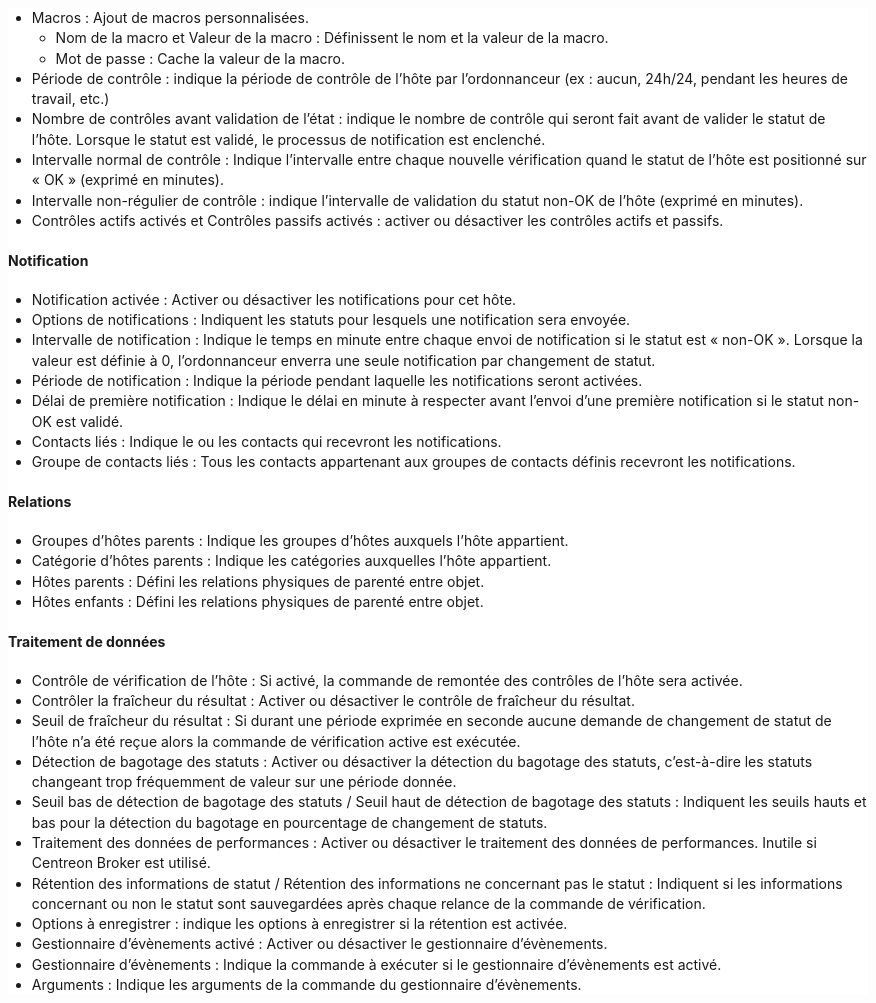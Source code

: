 -   Macros : Ajout de macros personnalisées.
    -   Nom de la macro et Valeur de la macro : Définissent le nom et la valeur de la macro.
    -   Mot de passe : Cache la valeur de la macro.
-   Période de contrôle : indique la période de contrôle de l’hôte par l’ordonnanceur (ex : aucun, 24h/24, pendant les heures de travail, etc.)
-   Nombre de contrôles avant validation de l’état : indique le nombre de contrôle qui seront fait avant de valider le statut de l’hôte. Lorsque le statut est validé, le processus de notification est enclenché.
-   Intervalle normal de contrôle : Indique l’intervalle entre chaque nouvelle vérification quand le statut de l’hôte est positionné sur « OK » (exprimé en minutes).
-   Intervalle non-régulier de contrôle : indique l’intervalle de validation du statut non-OK de l’hôte (exprimé en minutes).
-   Contrôles actifs activés et Contrôles passifs activés : activer ou désactiver les contrôles actifs et passifs.

#### Notification

-   Notification activée : Activer ou désactiver les notifications pour cet hôte.
-   Options de notifications : Indiquent les statuts pour lesquels une notification sera envoyée.
-   Intervalle de notification : Indique le temps en minute entre chaque envoi de notification si le statut est « non-OK ». Lorsque la valeur est définie à 0, l’ordonnanceur enverra une seule notification par changement de statut.
-   Période de notification : Indique la période pendant laquelle les notifications seront activées.
-   Délai de première notification : Indique le délai en minute à respecter avant l’envoi d’une première notification si le statut non-OK est validé.
-   Contacts liés : Indique le ou les contacts qui recevront les notifications.
-   Groupe de contacts liés : Tous les contacts appartenant aux groupes de contacts définis recevront les notifications.

#### Relations

-   Groupes d’hôtes parents : Indique les groupes d’hôtes auxquels l’hôte appartient.
-   Catégorie d’hôtes parents : Indique les catégories auxquelles l’hôte appartient.
-   Hôtes parents : Défini les relations physiques de parenté entre objet.
-   Hôtes enfants : Défini les relations physiques de parenté entre objet.

#### Traitement de données

-   Contrôle de vérification de l’hôte : Si activé, la commande de remontée des contrôles de l’hôte sera activée.
-   Contrôler la fraîcheur du résultat : Activer ou désactiver le contrôle de fraîcheur du résultat.
-   Seuil de fraîcheur du résultat : Si durant une période exprimée en seconde aucune demande de changement de statut de l’hôte n’a été reçue alors la commande de vérification active est exécutée.
-   Détection de bagotage des statuts : Activer ou désactiver la détection du bagotage des statuts, c’est-à-dire les statuts changeant trop fréquemment de valeur sur une période donnée.
-   Seuil bas de détection de bagotage des statuts / Seuil haut de détection de bagotage des statuts : Indiquent les seuils hauts et bas pour la détection du bagotage en pourcentage de changement de statuts.
-   Traitement des données de performances : Activer ou désactiver le traitement des données de performances. Inutile si Centreon Broker est utilisé.
-   Rétention des informations de statut / Rétention des informations ne concernant pas le statut : Indiquent si les informations concernant ou non le statut sont sauvegardées après chaque relance de la commande de vérification.
-   Options à enregistrer : indique les options à enregistrer si la rétention est activée.
-   Gestionnaire d’évènements activé : Activer ou désactiver le gestionnaire d’évènements.
-   Gestionnaire d’évènements : Indique la commande à exécuter si le gestionnaire d’évènements est activé.
-   Arguments : Indique les arguments de la commande du gestionnaire d’évènements.
